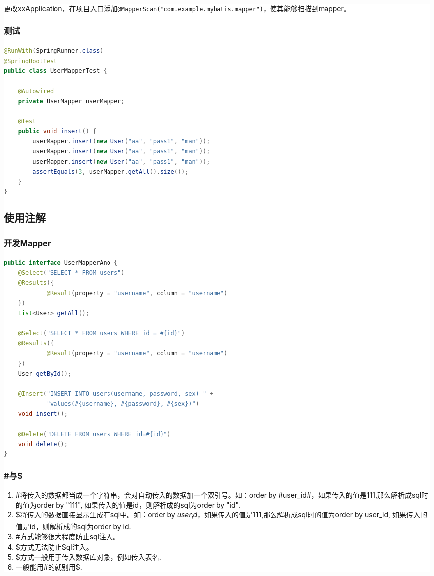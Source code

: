 更改xxApplication，在项目入口添加`@MapperScan("com.example.mybatis.mapper")`，使其能够扫描到mapper。

### 测试

```java
@RunWith(SpringRunner.class)
@SpringBootTest
public class UserMapperTest {

    @Autowired
    private UserMapper userMapper;

    @Test
    public void insert() {
        userMapper.insert(new User("aa", "pass1", "man"));
        userMapper.insert(new User("aa", "pass1", "man"));
        userMapper.insert(new User("aa", "pass1", "man"));
        assertEquals(3, userMapper.getAll().size());
    }
}
```

## 使用注解

### 开发Mapper

```java
public interface UserMapperAno {
    @Select("SELECT * FROM users")
    @Results({
            @Result(property = "username", column = "username")
    })
    List<User> getAll();

    @Select("SELECT * FROM users WHERE id = #{id}")
    @Results({
            @Result(property = "username", column = "username")
    })
    User getById();

    @Insert("INSERT INTO users(username, password, sex) " +
            "values(#{username}, #{password}, #{sex})")
    void insert();
    
    @Delete("DELETE FROM users WHERE id=#{id}")
    void delete();
}
```

### #与$

1. #将传入的数据都当成一个字符串，会对自动传入的数据加一个双引号。如：order by #user_id#，如果传入的值是111,那么解析成sql时的值为order by "111", 如果传入的值是id，则解析成的sql为order by "id". 　　 
2.  $将传入的数据直接显示生成在sql中。如：order by $user_id$，如果传入的值是111,那么解析成sql时的值为order by user_id,  如果传入的值是id，则解析成的sql为order by id. 　　 
3.  #方式能够很大程度防止sql注入。 　　 
4. $方式无法防止Sql注入。 
5. $方式一般用于传入数据库对象，例如传入表名. 
6. 一般能用#的就别用$.
